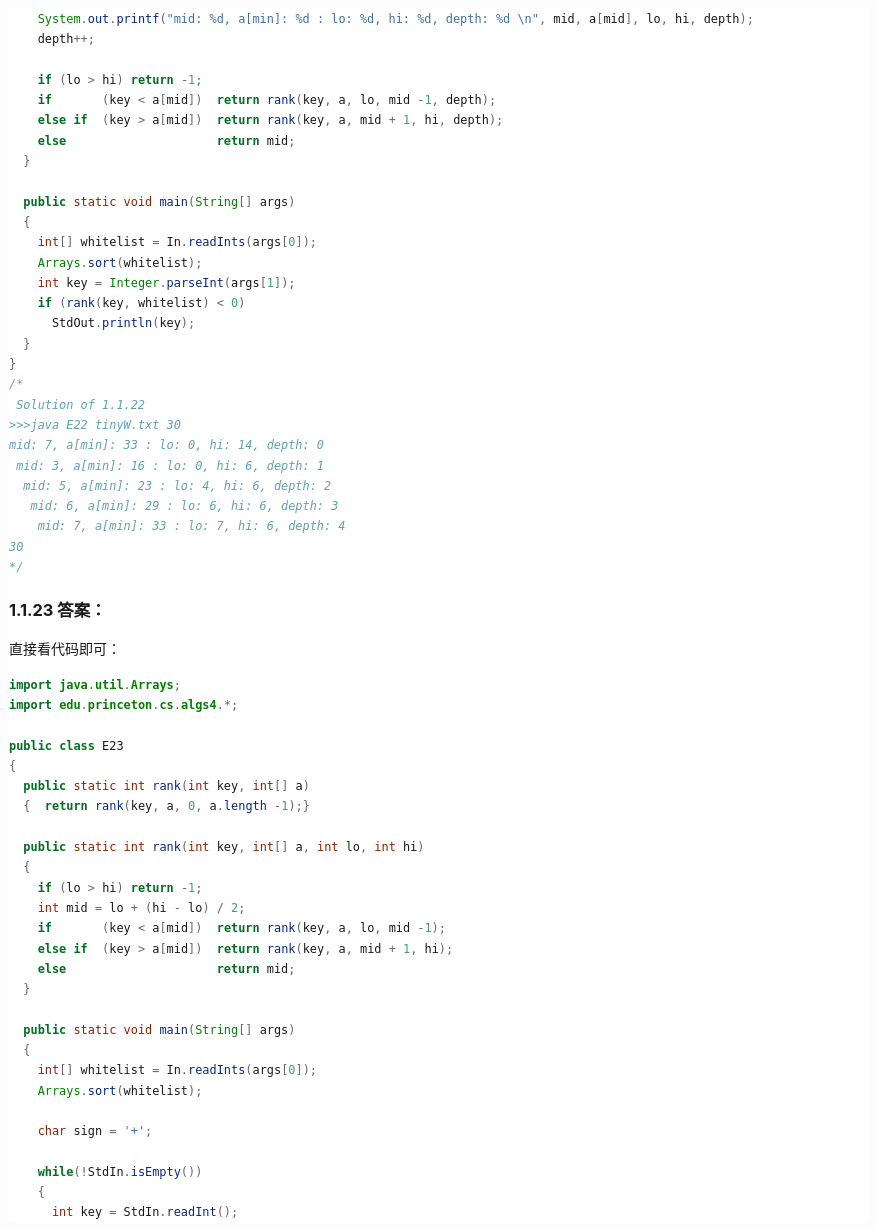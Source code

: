 ```java
    System.out.printf("mid: %d, a[min]: %d : lo: %d, hi: %d, depth: %d \n", mid, a[mid], lo, hi, depth);
    depth++;

    if (lo > hi) return -1;
    if       (key < a[mid])  return rank(key, a, lo, mid -1, depth);
    else if  (key > a[mid])  return rank(key, a, mid + 1, hi, depth);
    else                     return mid;
  }

  public static void main(String[] args)
  {
    int[] whitelist = In.readInts(args[0]);
    Arrays.sort(whitelist);
    int key = Integer.parseInt(args[1]);
    if (rank(key, whitelist) < 0)
      StdOut.println(key);
  }
}
/*
 Solution of 1.1.22
>>>java E22 tinyW.txt 30
mid: 7, a[min]: 33 : lo: 0, hi: 14, depth: 0
 mid: 3, a[min]: 16 : lo: 0, hi: 6, depth: 1
  mid: 5, a[min]: 23 : lo: 4, hi: 6, depth: 2
   mid: 6, a[min]: 29 : lo: 6, hi: 6, depth: 3
    mid: 7, a[min]: 33 : lo: 7, hi: 6, depth: 4
30
*/

```

### 1.1.23 答案：
直接看代码即可：

```java
import java.util.Arrays;
import edu.princeton.cs.algs4.*;

public class E23
{
  public static int rank(int key, int[] a)
  {  return rank(key, a, 0, a.length -1);}

  public static int rank(int key, int[] a, int lo, int hi)
  {
    if (lo > hi) return -1;
    int mid = lo + (hi - lo) / 2;
    if       (key < a[mid])  return rank(key, a, lo, mid -1);
    else if  (key > a[mid])  return rank(key, a, mid + 1, hi);
    else                     return mid;
  }

  public static void main(String[] args)
  {
    int[] whitelist = In.readInts(args[0]);
    Arrays.sort(whitelist);

    char sign = '+';

    while(!StdIn.isEmpty())
    {
      int key = StdIn.readInt();
```